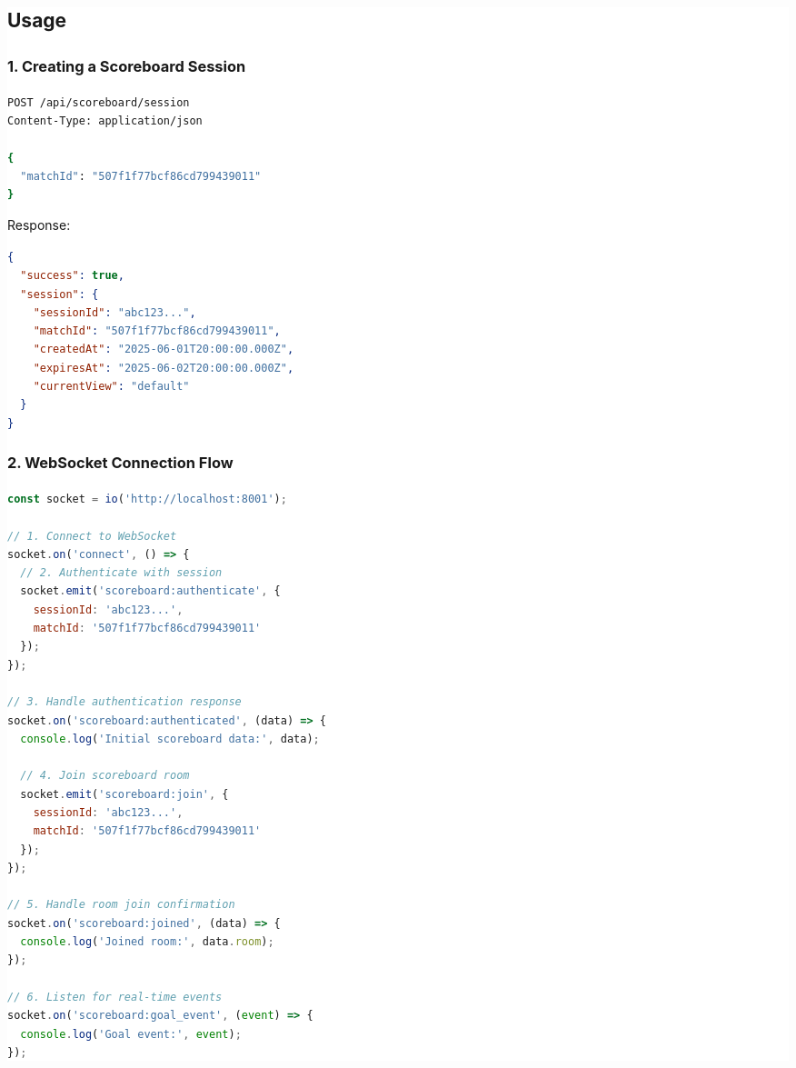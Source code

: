 ## Usage

### 1. Creating a Scoreboard Session

```bash
POST /api/scoreboard/session
Content-Type: application/json

{
  "matchId": "507f1f77bcf86cd799439011"
}
```

Response:
```json
{
  "success": true,
  "session": {
    "sessionId": "abc123...",
    "matchId": "507f1f77bcf86cd799439011",
    "createdAt": "2025-06-01T20:00:00.000Z",
    "expiresAt": "2025-06-02T20:00:00.000Z",
    "currentView": "default"
  }
}
```

### 2. WebSocket Connection Flow

```javascript
const socket = io('http://localhost:8001');

// 1. Connect to WebSocket
socket.on('connect', () => {
  // 2. Authenticate with session
  socket.emit('scoreboard:authenticate', { 
    sessionId: 'abc123...', 
    matchId: '507f1f77bcf86cd799439011' 
  });
});

// 3. Handle authentication response
socket.on('scoreboard:authenticated', (data) => {
  console.log('Initial scoreboard data:', data);
  
  // 4. Join scoreboard room
  socket.emit('scoreboard:join', { 
    sessionId: 'abc123...', 
    matchId: '507f1f77bcf86cd799439011' 
  });
});

// 5. Handle room join confirmation
socket.on('scoreboard:joined', (data) => {
  console.log('Joined room:', data.room);
});

// 6. Listen for real-time events
socket.on('scoreboard:goal_event', (event) => {
  console.log('Goal event:', event);
});
```
